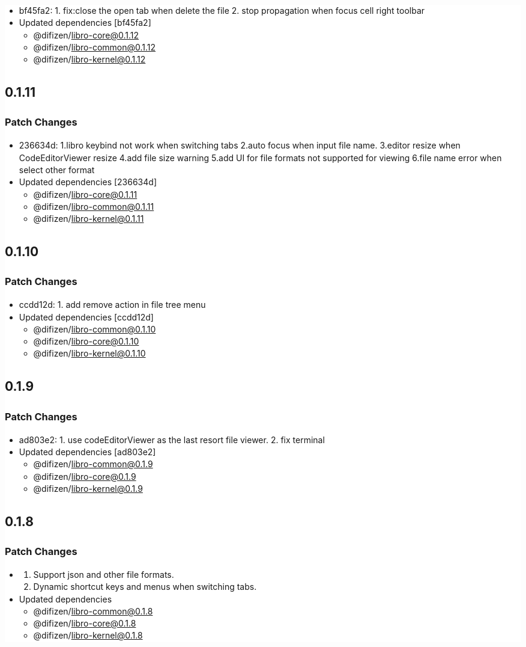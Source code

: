 - bf45fa2: 1. fix:close the open tab when delete the file 2. stop propagation when focus cell right toolbar
- Updated dependencies [bf45fa2]
  - @difizen/libro-core@0.1.12
  - @difizen/libro-common@0.1.12
  - @difizen/libro-kernel@0.1.12

## 0.1.11

### Patch Changes

- 236634d: 1.libro keybind not work when switching tabs
  2.auto focus when input file name.
  3.editor resize when CodeEditorViewer resize
  4.add file size warning
  5.add UI for file formats not supported for viewing
  6.file name error when select other format
- Updated dependencies [236634d]
  - @difizen/libro-core@0.1.11
  - @difizen/libro-common@0.1.11
  - @difizen/libro-kernel@0.1.11

## 0.1.10

### Patch Changes

- ccdd12d: 1. add remove action in file tree menu
- Updated dependencies [ccdd12d]
  - @difizen/libro-common@0.1.10
  - @difizen/libro-core@0.1.10
  - @difizen/libro-kernel@0.1.10

## 0.1.9

### Patch Changes

- ad803e2: 1. use codeEditorViewer as the last resort file viewer. 2. fix terminal
- Updated dependencies [ad803e2]
  - @difizen/libro-common@0.1.9
  - @difizen/libro-core@0.1.9
  - @difizen/libro-kernel@0.1.9

## 0.1.8

### Patch Changes

- 1. Support json and other file formats.
  2. Dynamic shortcut keys and menus when switching tabs.
- Updated dependencies
  - @difizen/libro-common@0.1.8
  - @difizen/libro-core@0.1.8
  - @difizen/libro-kernel@0.1.8
